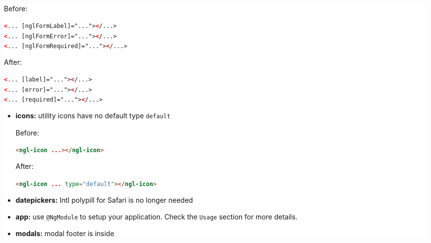   Before:

  ```html
  <... [nglFormLabel]="..."></...>
  <... [nglFormError]="..."></...>
  <... [nglFormRequired]="..."></...>
  ```

  After:

  ```html
  <... [label]="..."></...>
  <... [error]="..."></...>
  <... [required]="..."></...>
  ```
* **icons:** utility icons have no default type `default`

  Before:

  ```html
  <ngl-icon ...></ngl-icon>
  ```

  After:

  ```html
  <ngl-icon ... type="default"></ngl-icon>
  ```
* **datepickers:** Intl polypill for Safari is no longer needed
* **app:** use `@NgModule` to setup your application. Check the `Usage` section for more details.
* **modals:** modal footer is inside <template ngl-modal-footer>

  Before:

  ```html
  <ngl-modal>
    ...
    <button>Cancel</button>
    <button>Submit</button>
  </ngl-modal>
  ```

  After:

  ```html
  <ngl-modal>
    ...
    <template ngl-modal-footer>
      <button>Cancel</button>
      <button>Submit</button>
    </template>
  </ngl-modal>
  ```
* **app:** Add `NGL_PRECOMPILE` on your root component of your application.

  ```js
  import {NGL_DIRECTIVES, NGL_PRECOMPILE} from 'ng-lightning/ng-lightning';

  @Component({
    ...
    precompile: [NGL_PRECOMPILE],
    ...
  })
  export class App {
    ...
  }
  ```
* **app:** `ngl-form-group-element` should be added as attribute on a `<label>`
